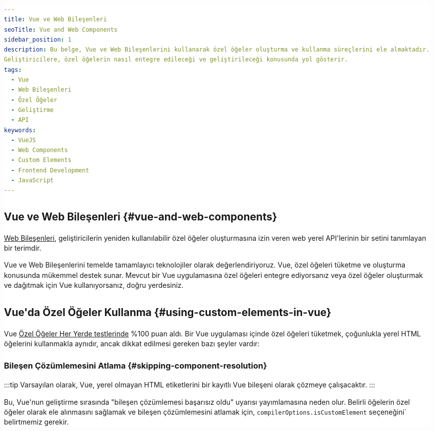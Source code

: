 ```yaml
---
title: Vue ve Web Bileşenleri
seoTitle: Vue and Web Components
sidebar_position: 1
description: Bu belge, Vue ve Web Bileşenlerini kullanarak özel öğeler oluşturma ve kullanma süreçlerini ele almaktadır. Geliştiricilere, özel öğelerin nasıl entegre edileceği ve geliştirileceği konusunda yol gösterir.
tags: 
  - Vue
  - Web Bileşenleri
  - Özel Öğeler
  - Geliştirme
  - API
keywords: 
  - VueJS
  - Web Components
  - Custom Elements
  - Frontend Development
  - JavaScript
---
```

## Vue ve Web Bileşenleri {#vue-and-web-components}

[Web Bileşenleri](https://developer.mozilla.org/en-US/docs/Web/Web_Components), geliştiricilerin yeniden kullanılabilir özel öğeler oluşturmasına izin veren web yerel API'lerinin bir setini tanımlayan bir terimdir.

Vue ve Web Bileşenlerini temelde tamamlayıcı teknolojiler olarak değerlendiriyoruz. Vue, özel öğeleri tüketme ve oluşturma konusunda mükemmel destek sunar. Mevcut bir Vue uygulamasına özel öğeleri entegre ediyorsanız veya özel öğeler oluşturmak ve dağıtmak için Vue kullanıyorsanız, doğru yerdesiniz.

## Vue'da Özel Öğeler Kullanma {#using-custom-elements-in-vue}

Vue [Özel Öğeler Her Yerde testlerinde](https://custom-elements-everywhere.com/libraries/vue/results/results.html) %100 puan aldı. Bir Vue uygulaması içinde özel öğeleri tüketmek, çoğunlukla yerel HTML öğelerini kullanmakla aynıdır, ancak dikkat edilmesi gereken bazı şeyler vardır:

### Bileşen Çözümlemesini Atlama {#skipping-component-resolution}

:::tip
Varsayılan olarak, Vue, yerel olmayan HTML etiketlerini bir kayıtlı Vue bileşeni olarak çözmeye çalışacaktır.
:::

Bu, Vue'nun geliştirme sırasında "bileşen çözümlemesi başarısız oldu" uyarısı yayımlamasına neden olur. Belirli öğelerin özel öğeler olarak ele alınmasını sağlamak ve bileşen çözümlemesini atlamak için, `compilerOptions.isCustomElement` seçeneğini` belirtmemiz gerekir.
